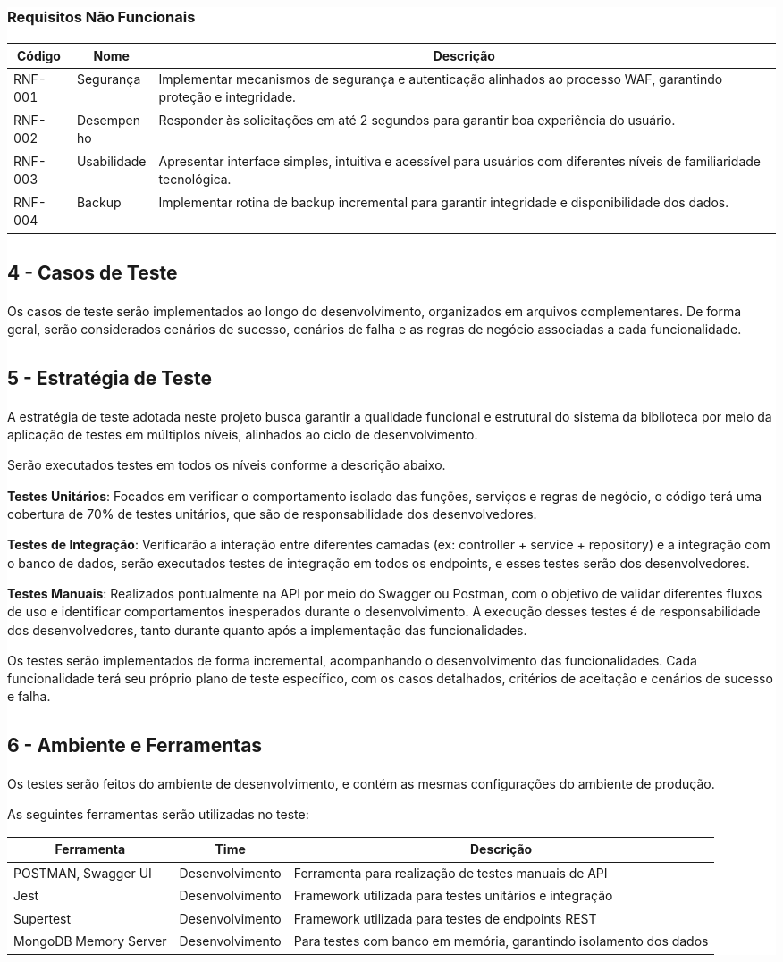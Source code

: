 ### Requisitos Não Funcionais

| Código  | Nome        | Descrição                                                                                                             |
| ------- | ----------- | --------------------------------------------------------------------------------------------------------------------- |
| RNF-001 | Segurança   | Implementar mecanismos de segurança e autenticação alinhados ao processo WAF, garantindo proteção e integridade.      |
| RNF-002 | Desempenho  | Responder às solicitações em até 2 segundos para garantir boa experiência do usuário.                                 |
| RNF-003 | Usabilidade | Apresentar interface simples, intuitiva e acessível para usuários com diferentes níveis de familiaridade tecnológica. |
| RNF-004 | Backup      | Implementar rotina de backup incremental para garantir integridade e disponibilidade dos dados.                       |

## 4 - Casos de Teste
Os casos de teste serão implementados ao longo do desenvolvimento, organizados em arquivos complementares. De forma geral, serão considerados cenários de sucesso, cenários de falha e as regras de negócio associadas a cada funcionalidade.


## 5 - Estratégia de Teste

A estratégia de teste adotada neste projeto busca garantir a qualidade funcional e estrutural do sistema da biblioteca por meio da aplicação de testes em múltiplos níveis, alinhados ao ciclo de desenvolvimento.

Serão executados testes em todos os níveis conforme a descrição abaixo.

**Testes Unitários**: Focados em verificar o comportamento isolado das funções, serviços e regras de negócio, o código terá uma cobertura de 70% de testes unitários, que são de responsabilidade dos desenvolvedores.

**Testes de Integração**: Verificarão a interação entre diferentes camadas (ex: controller + service + repository) e a integração com o banco de dados, serão executados testes de integração em todos os endpoints, e esses testes serão dos desenvolvedores.

**Testes Manuais**: Realizados pontualmente na API por meio do Swagger ou Postman, com o objetivo de validar diferentes fluxos de uso e identificar comportamentos inesperados durante o desenvolvimento. A execução desses testes é de responsabilidade dos desenvolvedores, tanto durante quanto após a implementação das funcionalidades.

Os testes serão implementados de forma incremental, acompanhando o desenvolvimento das funcionalidades. Cada funcionalidade terá seu próprio plano de teste específico, com os casos detalhados, critérios de aceitação e cenários de sucesso e falha.

## 6 -	Ambiente e Ferramentas

Os testes serão feitos do ambiente de desenvolvimento, e contém as mesmas configurações do ambiente de produção.

As seguintes ferramentas serão utilizadas no teste:

Ferramenta | 	Time |	Descrição 
-----------|--------|--------
POSTMAN, Swagger UI 	| Desenvolvimento|	Ferramenta para realização de testes manuais de API
Jest|	Desenvolvimento |Framework utilizada para testes unitários e integração
Supertest|	Desenvolvimento|	Framework utilizada para testes de endpoints REST
MongoDB Memory Server|	Desenvolvimento|	Para testes com banco em memória, garantindo isolamento dos dados
